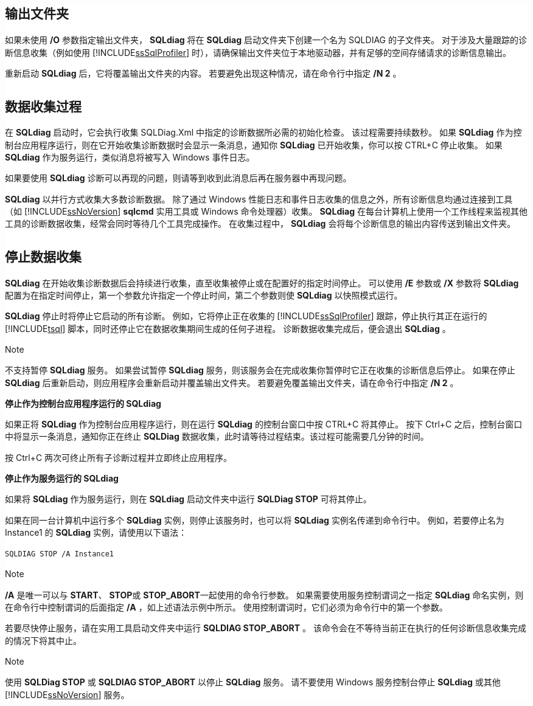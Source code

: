 ## <a name="output-folder"></a>输出文件夹  
 如果未使用 **/O** 参数指定输出文件夹， **SQLdiag** 将在 **SQLdiag** 启动文件夹下创建一个名为 SQLDIAG 的子文件夹。 对于涉及大量跟踪的诊断信息收集（例如使用 [!INCLUDE[ssSqlProfiler](../includes/sssqlprofiler-md.md)] 时），请确保输出文件夹位于本地驱动器，并有足够的空间存储请求的诊断信息输出。  
  
 重新启动 **SQLdiag** 后，它将覆盖输出文件夹的内容。 若要避免出现这种情况，请在命令行中指定 **/N 2** 。  
  
## <a name="data-collection-process"></a>数据收集过程  
 在 **SQLdiag** 启动时，它会执行收集 SQLDiag.Xml 中指定的诊断数据所必需的初始化检查。 该过程需要持续数秒。 如果 **SQLdiag** 作为控制台应用程序运行，则在它开始收集诊断数据时会显示一条消息，通知你 **SQLdiag** 已开始收集，你可以按 CTRL+C 停止收集。 如果 **SQLdiag** 作为服务运行，类似消息将被写入 Windows 事件日志。  
  
 如果要使用 **SQLdiag** 诊断可以再现的问题，则请等到收到此消息后再在服务器中再现问题。  
  
 **SQLdiag** 以并行方式收集大多数诊断数据。 除了通过 Windows 性能日志和事件日志收集的信息之外，所有诊断信息均通过连接到工具（如 [!INCLUDE[ssNoVersion](../includes/ssnoversion-md.md)] **sqlcmd** 实用工具或 Windows 命令处理器）收集。 **SQLdiag** 在每台计算机上使用一个工作线程来监视其他工具的诊断数据收集，经常会同时等待几个工具完成操作。 在收集过程中， **SQLdiag** 会将每个诊断信息的输出内容传送到输出文件夹。  
  
## <a name="stopping-data-collection"></a>停止数据收集  
 **SQLdiag** 在开始收集诊断数据后会持续进行收集，直至收集被停止或在配置好的指定时间停止。 可以使用 **/E** 参数或 **/X** 参数将 **SQLdiag** 配置为在指定时间停止，第一个参数允许指定一个停止时间，第二个参数则使 **SQLdiag** 以快照模式运行。  
  
 **SQLdiag** 停止时将停止它启动的所有诊断。 例如，它将停止正在收集的 [!INCLUDE[ssSqlProfiler](../includes/sssqlprofiler-md.md)] 跟踪，停止执行其正在运行的 [!INCLUDE[tsql](../includes/tsql-md.md)] 脚本，同时还停止它在数据收集期间生成的任何子进程。 诊断数据收集完成后，便会退出 **SQLdiag** 。  
  
> [!NOTE]  
>  不支持暂停 **SQLdiag** 服务。 如果尝试暂停 **SQLdiag** 服务，则该服务会在完成收集你暂停时它正在收集的诊断信息后停止。 如果在停止 **SQLdiag** 后重新启动，则应用程序会重新启动并覆盖输出文件夹。 若要避免覆盖输出文件夹，请在命令行中指定 **/N 2** 。  
  
 **停止作为控制台应用程序运行的 SQLdiag**  
  
 如果正将 **SQLdiag** 作为控制台应用程序运行，则在运行 **SQLdiag** 的控制台窗口中按 CTRL+C 将其停止。 按下 Ctrl+C 之后，控制台窗口中将显示一条消息，通知你正在终止 **SQLDiag** 数据收集，此时请等待过程结束。该过程可能需要几分钟的时间。  
  
 按 Ctrl+C 两次可终止所有子诊断过程并立即终止应用程序。  
  
 **停止作为服务运行的 SQLdiag**  
  
 如果将 **SQLdiag** 作为服务运行，则在 **SQLdiag** 启动文件夹中运行 **SQLDiag STOP** 可将其停止。  
  
 如果在同一台计算机中运行多个 **SQLdiag** 实例，则停止该服务时，也可以将 **SQLdiag** 实例名传递到命令行中。 例如，若要停止名为 Instance1 的 **SQLdiag** 实例，请使用以下语法：  
  
```  
SQLDIAG STOP /A Instance1  
```  
  
> [!NOTE]  
>  **/A** 是唯一可以与 **START**、 **STOP**或 **STOP_ABORT**一起使用的命令行参数。 如果需要使用服务控制谓词之一指定 **SQLdiag** 命名实例，则在命令行中控制谓词的后面指定 **/A** ，如上述语法示例中所示。 使用控制谓词时，它们必须为命令行中的第一个参数。  
  
 若要尽快停止服务，请在实用工具启动文件夹中运行 **SQLDIAG STOP_ABORT** 。 该命令会在不等待当前正在执行的任何诊断信息收集完成的情况下将其中止。  
  
> [!NOTE]  
>  使用 **SQLDiag STOP** 或 **SQLDIAG STOP_ABORT** 以停止 **SQLdiag** 服务。 请不要使用 Windows 服务控制台停止 **SQLdiag** 或其他 [!INCLUDE[ssNoVersion](../includes/ssnoversion-md.md)] 服务。  
  